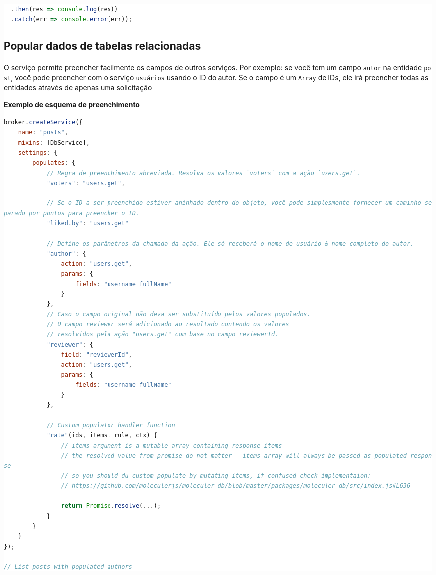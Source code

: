 ```js
  .then(res => console.log(res))
  .catch(err => console.error(err));

```

## Popular dados de tabelas relacionadas
O serviço permite preencher facilmente os campos de outros serviços. Por exemplo: se você tem um campo `autor` na entidade `post`, você pode preencher com o serviço `usuários` usando o ID do autor. Se o campo é um `Array` de IDs, ele irá preencher todas as entidades através de apenas uma solicitação


**Exemplo de esquema de preenchimento**
```js
broker.createService({
    name: "posts",
    mixins: [DbService],
    settings: {
        populates: {
            // Regra de preenchimento abreviada. Resolva os valores `voters` com a ação `users.get`.
            "voters": "users.get",

            // Se o ID a ser preenchido estiver aninhado dentro do objeto, você pode simplesmente fornecer um caminho separado por pontos para preencher o ID.
            "liked.by": "users.get"

            // Define os parâmetros da chamada da ação. Ele só receberá o nome de usuário & nome completo do autor.
            "author": {
                action: "users.get",
                params: {
                    fields: "username fullName"
                }
            },
            // Caso o campo original não deva ser substituído pelos valores populados.  
            // O campo reviewer será adicionado ao resultado contendo os valores 
            // resolvidos pela ação "users.get" com base no campo reviewerId.
            "reviewer": {
                field: "reviewerId",
                action: "users.get",
                params: {
                    fields: "username fullName"
                }
            },

            // Custom populator handler function
            "rate"(ids, items, rule, ctx) {
                // items argument is a mutable array containing response items
                // the resolved value from promise do not matter - items array will always be passed as populated response
                // so you should du custom populate by mutating items, if confused check implementaion:
                // https://github.com/moleculerjs/moleculer-db/blob/master/packages/moleculer-db/src/index.js#L636

                return Promise.resolve(...);
            }
        }
    }
});

// List posts with populated authors
```